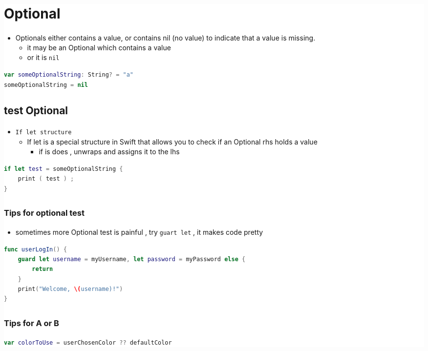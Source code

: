 <h2 id="ebb061953c0454b2c8ee7b0ac615ebcd"></h2>


# Optional

 - Optionals either contains a value, or contains nil (no value) to indicate that a value is missing.
    - it may be an Optional which contains a value 
    - or it is `nil`

```swift
var someOptionalString: String? = "a"
someOptionalString = nil
```

<h2 id="27c595f053043a5aae110c96f30cd8de"></h2>


## test Optional 

 - `If let structure`
    - If let is a special structure in Swift that allows you to check if an Optional rhs holds a value
        - if is does , unwraps and assigns it to the lhs 

```swift
if let test = someOptionalString {
    print ( test ) ;
}
```

<h2 id="afb83c0e97053d46b323ad9e665ff64e"></h2>


### Tips for optional test

 - sometimes more Optional test is painful , try `guart let` , it makes code pretty

```swift
func userLogIn() {
    guard let username = myUsername, let password = myPassword else { 
        return 
    } 
    print("Welcome, \(username)!") 
}
```

<h2 id="0253a6b48c383156005b1bcbf7511d49"></h2>


### Tips for A or B 

```swift
var colorToUse = userChosenColor ?? defaultColor
```

<h2 id="154c68433b1feb0dae026c6d1c088732"></h2>

